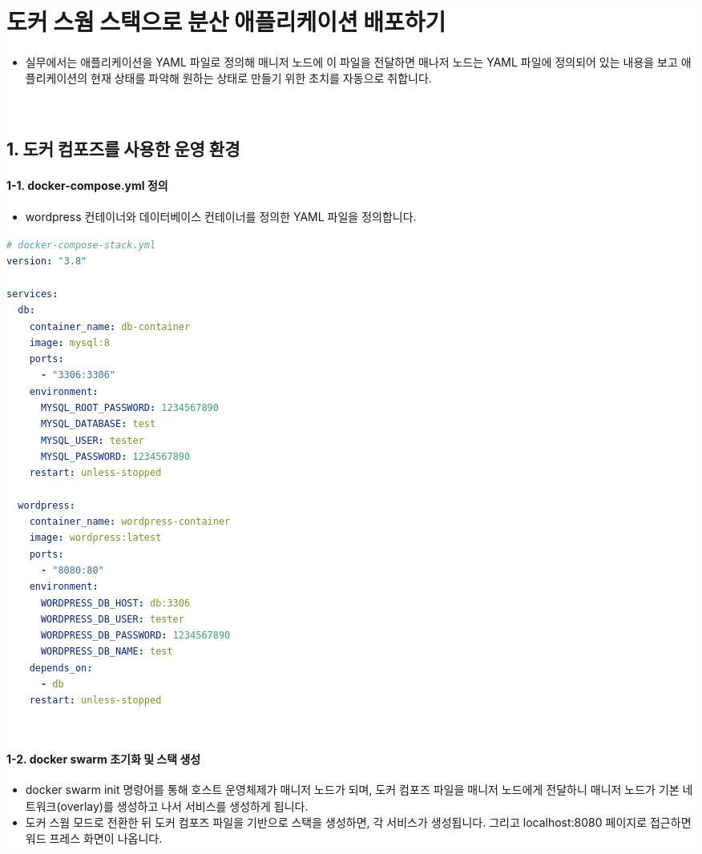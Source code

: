 # 도커 스웜 스택으로 분산 애플리케이션 배포하기

- 실무에서는 애플리케이션을 YAML 파일로 정의해 매니저 노드에 이 파일을 전달하면 매나저 노드는 YAML 파일에 정의되어 있는 내용을 보고 애플리케이션의 현재 상태를 파악해 원하는 상태로 만들기 위한 초치를 자동으로 취합니다.

<br>

## 1. 도커 컴포즈를 사용한 운영 환경

#### 1-1. docker-compose.yml 정의

- wordpress 컨테이너와 데이터베이스 컨테이너를 정의한 YAML 파일을 정의합니다.

```yml
# docker-compose-stack.yml
version: "3.8"

services:
  db:
    container_name: db-container
    image: mysql:8
    ports:
      - "3306:3306"
    environment:
      MYSQL_ROOT_PASSWORD: 1234567890
      MYSQL_DATABASE: test
      MYSQL_USER: tester
      MYSQL_PASSWORD: 1234567890
    restart: unless-stopped

  wordpress:
    container_name: wordpress-container
    image: wordpress:latest
    ports:
      - "8080:80"
    environment:
      WORDPRESS_DB_HOST: db:3306
      WORDPRESS_DB_USER: tester
      WORDPRESS_DB_PASSWORD: 1234567890
      WORDPRESS_DB_NAME: test
    depends_on:
      - db
    restart: unless-stopped
```

<br>

#### 1-2. docker swarm 초기화 및 스택 생성

- docker swarm init 명령어를 통해 호스트 운영체제가 매니저 노드가 되며, 도커 컴포즈 파일을 매니저 노드에게 전달하니 매니저 노드가 기본 네트워크(overlay)를 생성하고 나서 서비스를 생성하게 됩니다.
- 도커 스웜 모드로 전환한 뒤 도커 컴포즈 파일을 기반으로 스택을 생성하면, 각 서비스가 생성됩니다. 그리고 localhost:8080 페이지로 접근하면 워드 프레스 화면이 나옵니다.
